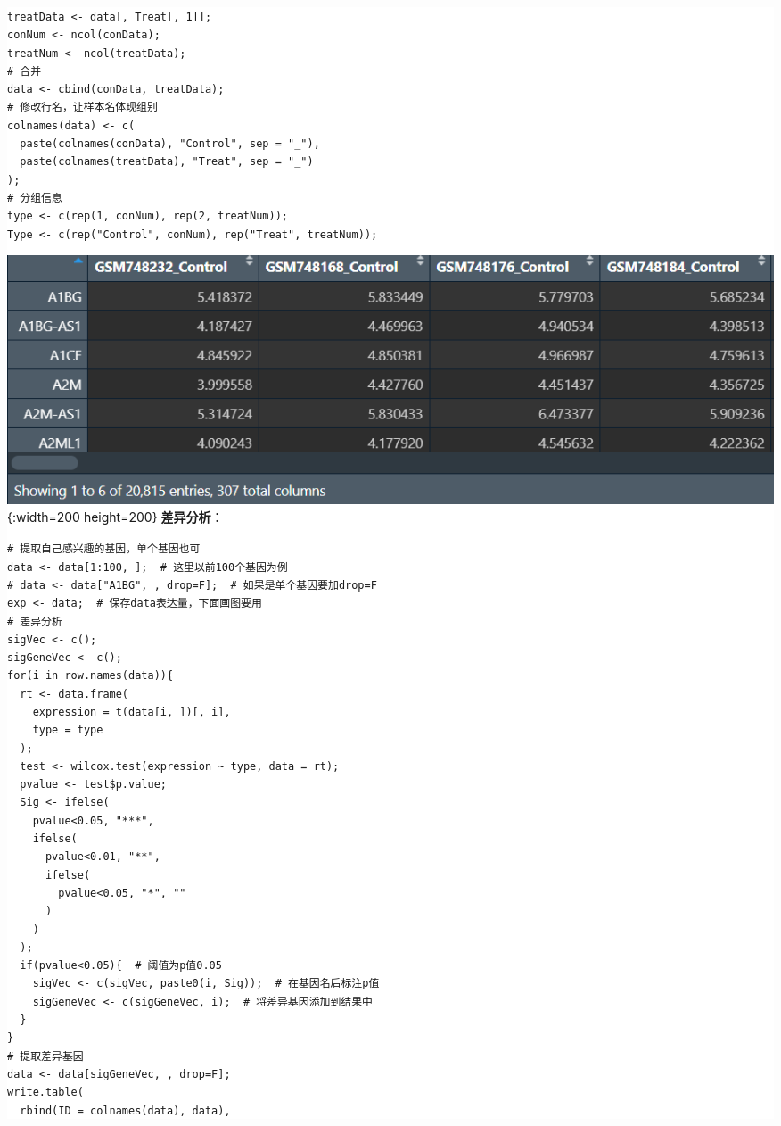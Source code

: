 ```{r}
treatData <- data[, Treat[, 1]];
conNum <- ncol(conData);
treatNum <- ncol(treatData);
# 合并
data <- cbind(conData, treatData);
# 修改行名，让样本名体现组别
colnames(data) <- c(
  paste(colnames(conData), "Control", sep = "_"),
  paste(colnames(treatData), "Treat", sep = "_")
);
# 分组信息
type <- c(rep(1, conNum), rep(2, treatNum));
Type <- c(rep("Control", conNum), rep("Treat", treatNum));
```
![基因差异分析1](./md-image/基因差异分析1.png){:width=200 height=200}
**差异分析**：
```{r}
# 提取自己感兴趣的基因，单个基因也可
data <- data[1:100, ];  # 这里以前100个基因为例
# data <- data["A1BG", , drop=F];  # 如果是单个基因要加drop=F
exp <- data;  # 保存data表达量，下面画图要用
# 差异分析
sigVec <- c();
sigGeneVec <- c();
for(i in row.names(data)){
  rt <- data.frame(
    expression = t(data[i, ])[, i],
    type = type
  );
  test <- wilcox.test(expression ~ type, data = rt);
  pvalue <- test$p.value;
  Sig <- ifelse(
    pvalue<0.05, "***",
    ifelse(
      pvalue<0.01, "**",
      ifelse(
        pvalue<0.05, "*", ""
      )
    )
  );
  if(pvalue<0.05){  # 阈值为p值0.05
    sigVec <- c(sigVec, paste0(i, Sig));  # 在基因名后标注p值
    sigGeneVec <- c(sigGeneVec, i);  # 将差异基因添加到结果中
  }
}
# 提取差异基因
data <- data[sigGeneVec, , drop=F];
write.table(
  rbind(ID = colnames(data), data), 
```